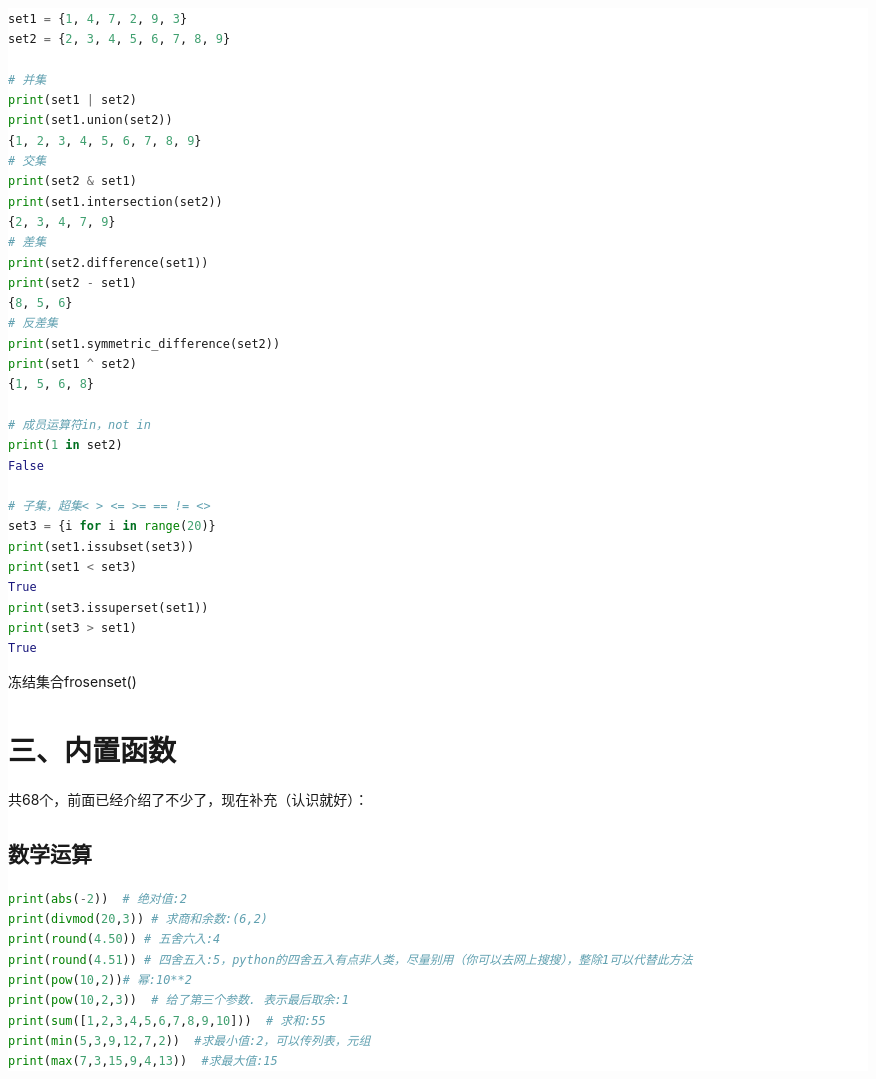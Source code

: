 ```py
set1 = {1, 4, 7, 2, 9, 3}
set2 = {2, 3, 4, 5, 6, 7, 8, 9}

# 并集
print(set1 | set2)
print(set1.union(set2))
{1, 2, 3, 4, 5, 6, 7, 8, 9}
# 交集
print(set2 & set1)
print(set1.intersection(set2))
{2, 3, 4, 7, 9}
# 差集
print(set2.difference(set1))
print(set2 - set1)
{8, 5, 6}
# 反差集
print(set1.symmetric_difference(set2))
print(set1 ^ set2)
{1, 5, 6, 8}

# 成员运算符in，not in
print(1 in set2)
False

# 子集，超集< > <= >= == != <>
set3 = {i for i in range(20)}
print(set1.issubset(set3))
print(set1 < set3)
True
print(set3.issuperset(set1))
print(set3 > set1)
True
```

冻结集合frosenset()

# 三、内置函数

共68个，前面已经介绍了不少了，现在补充（认识就好）：

## 数学运算

```python
print(abs(-2))  # 绝对值:2
print(divmod(20,3)) # 求商和余数:(6,2)
print(round(4.50)) # 五舍六入:4
print(round(4.51)) # 四舍五入:5，python的四舍五入有点非人类，尽量别用（你可以去网上搜搜），整除1可以代替此方法
print(pow(10,2))# 幂:10**2
print(pow(10,2,3))  # 给了第三个参数. 表示最后取余:1
print(sum([1,2,3,4,5,6,7,8,9,10]))  # 求和:55
print(min(5,3,9,12,7,2))  #求最小值:2，可以传列表，元组
print(max(7,3,15,9,4,13))  #求最大值:15
```
